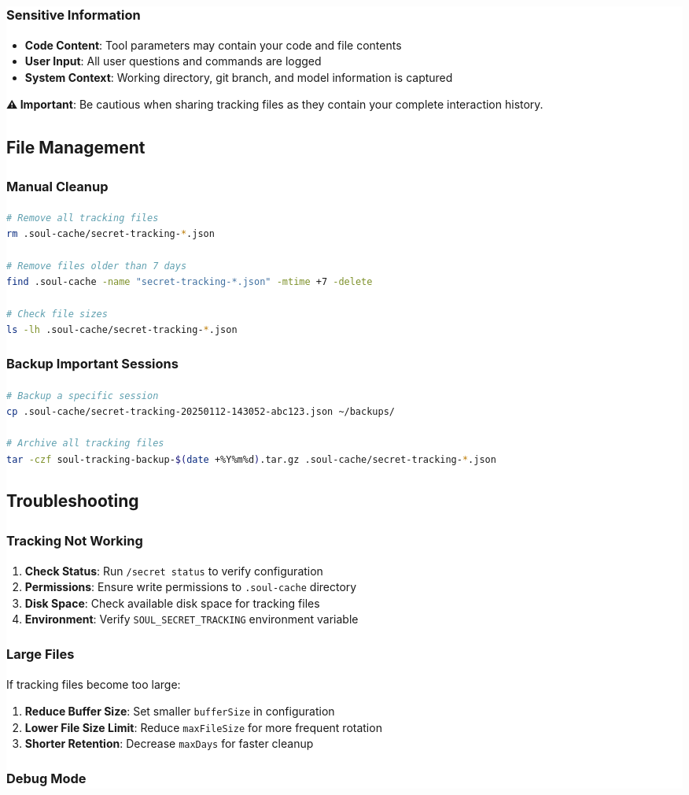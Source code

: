### Sensitive Information
- **Code Content**: Tool parameters may contain your code and file contents
- **User Input**: All user questions and commands are logged
- **System Context**: Working directory, git branch, and model information is captured

**⚠️ Important**: Be cautious when sharing tracking files as they contain your complete interaction history.

## File Management

### Manual Cleanup

```bash
# Remove all tracking files
rm .soul-cache/secret-tracking-*.json

# Remove files older than 7 days
find .soul-cache -name "secret-tracking-*.json" -mtime +7 -delete

# Check file sizes
ls -lh .soul-cache/secret-tracking-*.json
```

### Backup Important Sessions

```bash
# Backup a specific session
cp .soul-cache/secret-tracking-20250112-143052-abc123.json ~/backups/

# Archive all tracking files
tar -czf soul-tracking-backup-$(date +%Y%m%d).tar.gz .soul-cache/secret-tracking-*.json
```

## Troubleshooting

### Tracking Not Working

1. **Check Status**: Run `/secret status` to verify configuration
2. **Permissions**: Ensure write permissions to `.soul-cache` directory
3. **Disk Space**: Check available disk space for tracking files
4. **Environment**: Verify `SOUL_SECRET_TRACKING` environment variable

### Large Files

If tracking files become too large:

1. **Reduce Buffer Size**: Set smaller `bufferSize` in configuration
2. **Lower File Size Limit**: Reduce `maxFileSize` for more frequent rotation
3. **Shorter Retention**: Decrease `maxDays` for faster cleanup

### Debug Mode
